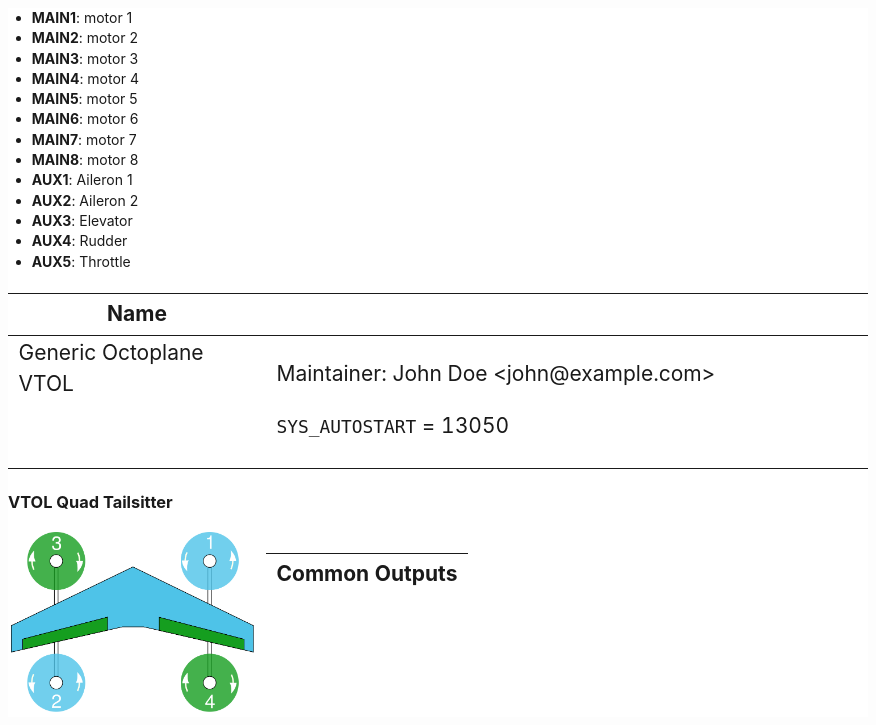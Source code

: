  <td style="vertical-align: top;"><ul><li><b>MAIN1</b>: motor 1</li><li><b>MAIN2</b>: motor 2</li><li><b>MAIN3</b>: motor 3</li><li><b>MAIN4</b>: motor 4</li><li><b>MAIN5</b>: motor 5</li><li><b>MAIN6</b>: motor 6</li><li><b>MAIN7</b>: motor 7</li><li><b>MAIN8</b>: motor 8</li><li><b>AUX1</b>: Aileron 1</li><li><b>AUX2</b>: Aileron 2</li><li><b>AUX3</b>: Elevator</li><li><b>AUX4</b>: Rudder</li><li><b>AUX5</b>: Throttle</li></ul></td>
</tr>
</tbody></table>
</div>

<table style="width: 100%; table-layout:fixed; font-size:1.5rem;">
 <colgroup><col style="width: 30%"><col style="width: 70%"></colgroup>
 <thead>
   <tr><th>Name</th><th></th></tr>
 </thead>
<tbody>
<tr id="vtol_vtol_octoplane_generic_octoplane_vtol">
 <td style="vertical-align: top;">Generic Octoplane VTOL</td>
 <td style="vertical-align: top;"><p>Maintainer: John Doe &lt;john@example.com&gt;</p><p><code>SYS_AUTOSTART</code> = 13050</p></td>

</tr>
</tbody></table>

### VTOL Quad Tailsitter

<div>
<img src="../../assets/airframes/types/VTOLQuadRotorTailSitter.svg" width="29%" style="max-height: 180px;"/>
<table style="float: right; width: 70%; font-size:1.5rem;">
 <colgroup><col></colgroup>
 <thead>
   <tr><th>Common Outputs</th></tr>
 </thead>
<tbody>